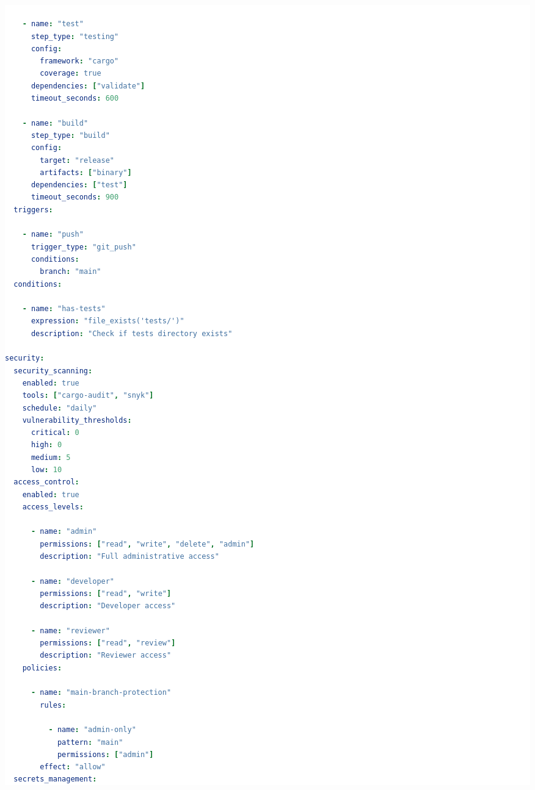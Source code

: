 ```yaml

    - name: "test"
      step_type: "testing"
      config:
        framework: "cargo"
        coverage: true
      dependencies: ["validate"]
      timeout_seconds: 600

    - name: "build"
      step_type: "build"
      config:
        target: "release"
        artifacts: ["binary"]
      dependencies: ["test"]
      timeout_seconds: 900
  triggers:

    - name: "push"
      trigger_type: "git_push"
      conditions:
        branch: "main"
  conditions:

    - name: "has-tests"
      expression: "file_exists('tests/')"
      description: "Check if tests directory exists"

security:
  security_scanning:
    enabled: true
    tools: ["cargo-audit", "snyk"]
    schedule: "daily"
    vulnerability_thresholds:
      critical: 0
      high: 0
      medium: 5
      low: 10
  access_control:
    enabled: true
    access_levels:

      - name: "admin"
        permissions: ["read", "write", "delete", "admin"]
        description: "Full administrative access"

      - name: "developer"
        permissions: ["read", "write"]
        description: "Developer access"

      - name: "reviewer"
        permissions: ["read", "review"]
        description: "Reviewer access"
    policies:

      - name: "main-branch-protection"
        rules:

          - name: "admin-only"
            pattern: "main"
            permissions: ["admin"]
        effect: "allow"
  secrets_management:
```